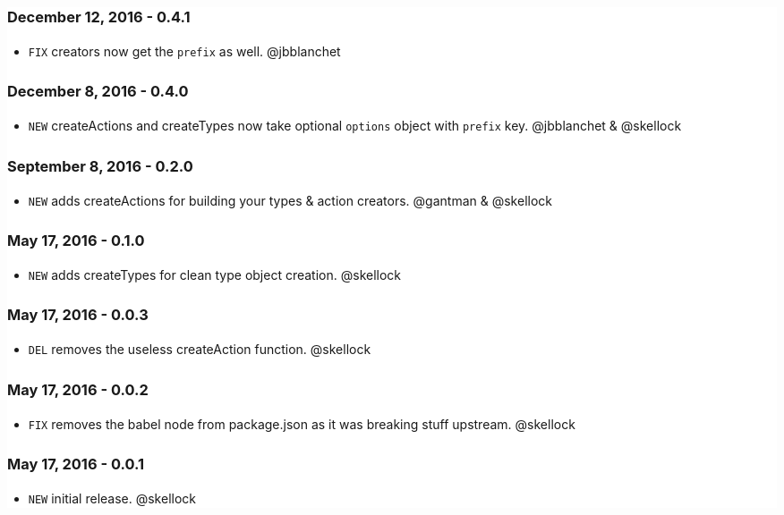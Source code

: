 ### December 12, 2016 - 0.4.1

* `FIX` creators now get the `prefix` as well. @jbblanchet

### December 8, 2016 - 0.4.0

* `NEW` createActions and createTypes now take optional `options` object with `prefix` key. @jbblanchet & @skellock

### September 8, 2016 - 0.2.0

* `NEW` adds createActions for building your types & action creators. @gantman & @skellock

### May 17, 2016 - 0.1.0

* `NEW` adds createTypes for clean type object creation. @skellock

### May 17, 2016 - 0.0.3

* `DEL` removes the useless createAction function. @skellock

### May 17, 2016 - 0.0.2

* `FIX` removes the babel node from package.json as it was breaking stuff upstream. @skellock

### May 17, 2016 - 0.0.1

* `NEW` initial release. @skellock
